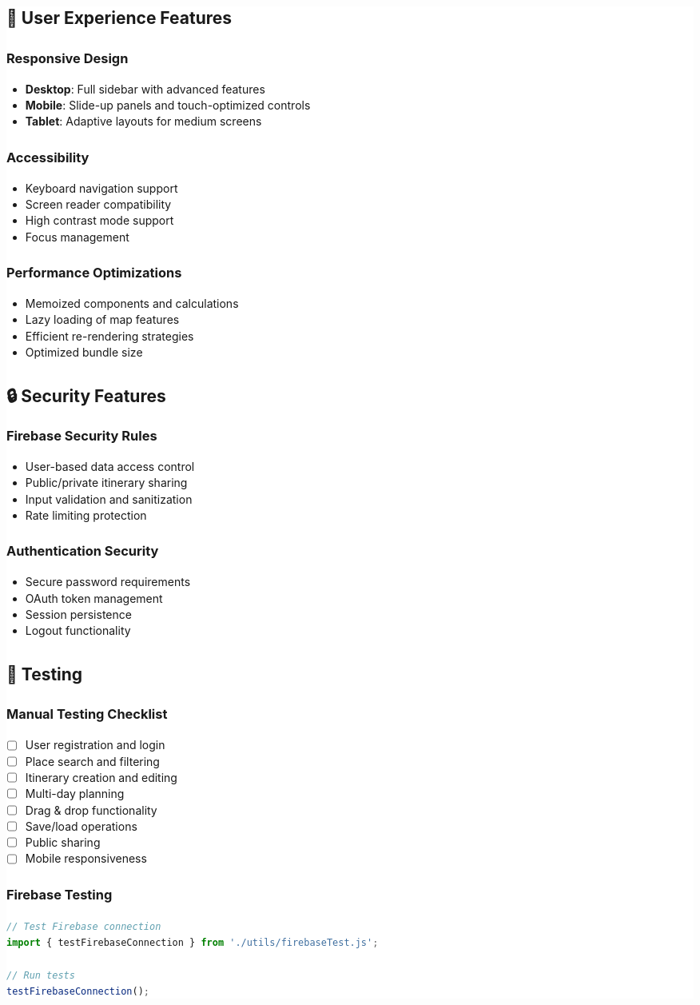 ## 📱 User Experience Features

### Responsive Design
- **Desktop**: Full sidebar with advanced features
- **Mobile**: Slide-up panels and touch-optimized controls
- **Tablet**: Adaptive layouts for medium screens

### Accessibility
- Keyboard navigation support
- Screen reader compatibility
- High contrast mode support
- Focus management

### Performance Optimizations
- Memoized components and calculations
- Lazy loading of map features
- Efficient re-rendering strategies
- Optimized bundle size

## 🔒 Security Features

### Firebase Security Rules
- User-based data access control
- Public/private itinerary sharing
- Input validation and sanitization
- Rate limiting protection

### Authentication Security
- Secure password requirements
- OAuth token management
- Session persistence
- Logout functionality

## 🧪 Testing

### Manual Testing Checklist
- [ ] User registration and login
- [ ] Place search and filtering
- [ ] Itinerary creation and editing
- [ ] Multi-day planning
- [ ] Drag & drop functionality
- [ ] Save/load operations
- [ ] Public sharing
- [ ] Mobile responsiveness

### Firebase Testing
```javascript
// Test Firebase connection
import { testFirebaseConnection } from './utils/firebaseTest.js';

// Run tests
testFirebaseConnection();
```
